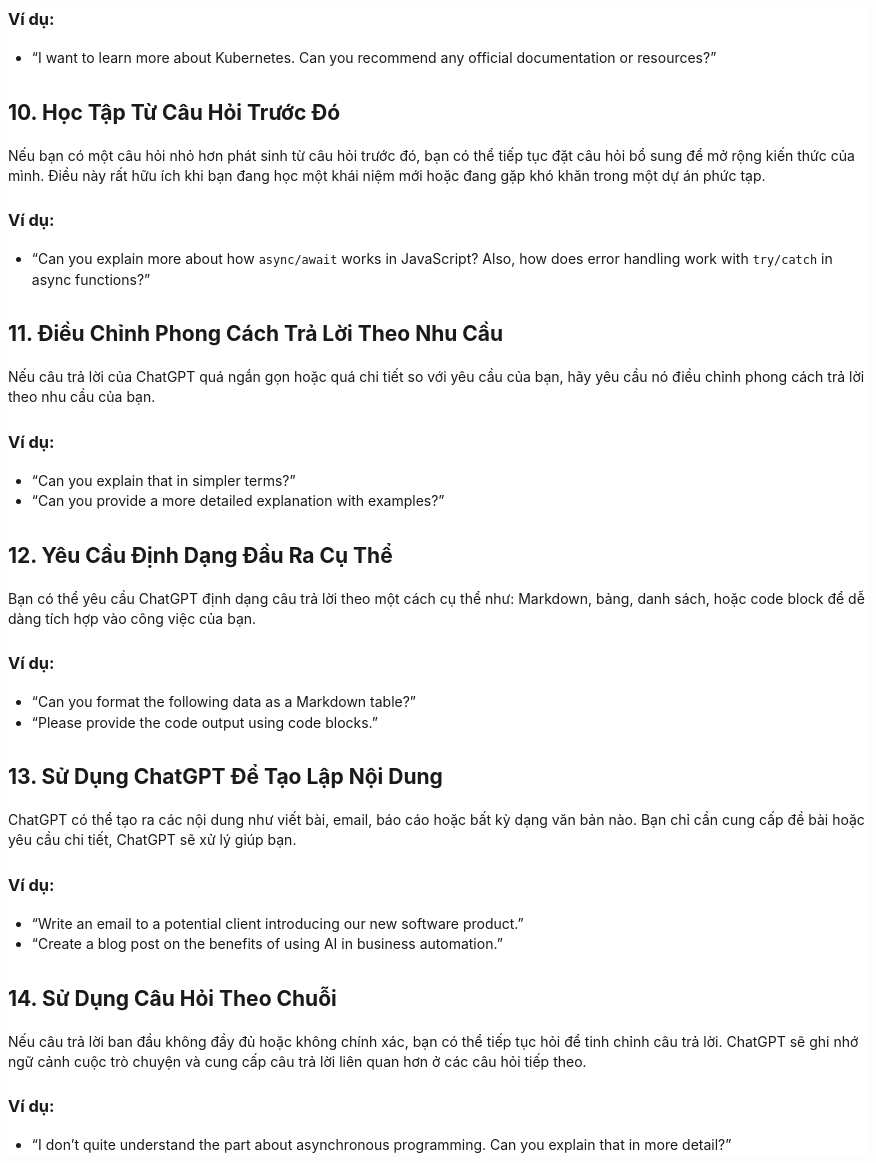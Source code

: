 ### Ví dụ:
- “I want to learn more about Kubernetes. Can you recommend any official documentation or resources?”
 
## 10. Học Tập Từ Câu Hỏi Trước Đó
Nếu bạn có một câu hỏi nhỏ hơn phát sinh từ câu hỏi trước đó, bạn có thể tiếp tục đặt câu hỏi bổ sung để mở rộng kiến thức của mình. Điều này rất hữu ích khi bạn đang học một khái niệm mới hoặc đang gặp khó khăn trong một dự án phức tạp.
 
### Ví dụ:
- “Can you explain more about how `async/await` works in JavaScript? Also, how does error handling work with `try/catch` in async functions?”
 
## 11. Điều Chỉnh Phong Cách Trả Lời Theo Nhu Cầu
Nếu câu trả lời của ChatGPT quá ngắn gọn hoặc quá chi tiết so với yêu cầu của bạn, hãy yêu cầu nó điều chỉnh phong cách trả lời theo nhu cầu của bạn.
 
### Ví dụ:
- “Can you explain that in simpler terms?”
- “Can you provide a more detailed explanation with examples?”
 
## 12. Yêu Cầu Định Dạng Đầu Ra Cụ Thể
Bạn có thể yêu cầu ChatGPT định dạng câu trả lời theo một cách cụ thể như: Markdown, bảng, danh sách, hoặc code block để dễ dàng tích hợp vào công việc của bạn.
 
### Ví dụ:
- “Can you format the following data as a Markdown table?”
- “Please provide the code output using code blocks.”
 
## 13. Sử Dụng ChatGPT Để Tạo Lập Nội Dung
ChatGPT có thể tạo ra các nội dung như viết bài, email, báo cáo hoặc bất kỳ dạng văn bản nào. Bạn chỉ cần cung cấp đề bài hoặc yêu cầu chi tiết, ChatGPT sẽ xử lý giúp bạn.
 
### Ví dụ:
- “Write an email to a potential client introducing our new software product.”
- “Create a blog post on the benefits of using AI in business automation.”
 
## 14. Sử Dụng Câu Hỏi Theo Chuỗi
Nếu câu trả lời ban đầu không đầy đủ hoặc không chính xác, bạn có thể tiếp tục hỏi để tinh chỉnh câu trả lời. ChatGPT sẽ ghi nhớ ngữ cảnh cuộc trò chuyện và cung cấp câu trả lời liên quan hơn ở các câu hỏi tiếp theo.
 
### Ví dụ:
- “I don’t quite understand the part about asynchronous programming. Can you explain that in more detail?”
 